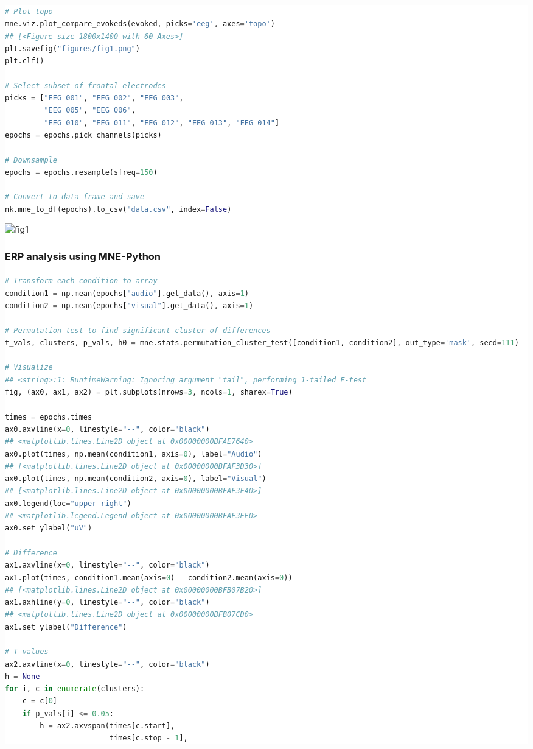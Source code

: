``` python
# Plot topo
mne.viz.plot_compare_evokeds(evoked, picks='eeg', axes='topo')
## [<Figure size 1800x1400 with 60 Axes>]
plt.savefig("figures/fig1.png")
plt.clf()

# Select subset of frontal electrodes
picks = ["EEG 001", "EEG 002", "EEG 003",
         "EEG 005", "EEG 006",
         "EEG 010", "EEG 011", "EEG 012", "EEG 013", "EEG 014"]
epochs = epochs.pick_channels(picks)
                    
# Downsample
epochs = epochs.resample(sfreq=150)

# Convert to data frame and save
nk.mne_to_df(epochs).to_csv("data.csv", index=False)
```

![fig1](../../studies/erp_gam/figures/fig1.png)

### ERP analysis using MNE-Python

``` python
# Transform each condition to array
condition1 = np.mean(epochs["audio"].get_data(), axis=1)
condition2 = np.mean(epochs["visual"].get_data(), axis=1)

# Permutation test to find significant cluster of differences
t_vals, clusters, p_vals, h0 = mne.stats.permutation_cluster_test([condition1, condition2], out_type='mask', seed=111)

# Visualize
## <string>:1: RuntimeWarning: Ignoring argument "tail", performing 1-tailed F-test
fig, (ax0, ax1, ax2) = plt.subplots(nrows=3, ncols=1, sharex=True)

times = epochs.times
ax0.axvline(x=0, linestyle="--", color="black")
## <matplotlib.lines.Line2D object at 0x00000000BFAE7640>
ax0.plot(times, np.mean(condition1, axis=0), label="Audio")
## [<matplotlib.lines.Line2D object at 0x00000000BFAF3D30>]
ax0.plot(times, np.mean(condition2, axis=0), label="Visual")
## [<matplotlib.lines.Line2D object at 0x00000000BFAF3F40>]
ax0.legend(loc="upper right")
## <matplotlib.legend.Legend object at 0x00000000BFAF3EE0>
ax0.set_ylabel("uV")

# Difference
ax1.axvline(x=0, linestyle="--", color="black")
ax1.plot(times, condition1.mean(axis=0) - condition2.mean(axis=0))
## [<matplotlib.lines.Line2D object at 0x00000000BFB07B20>]
ax1.axhline(y=0, linestyle="--", color="black")
## <matplotlib.lines.Line2D object at 0x00000000BFB07CD0>
ax1.set_ylabel("Difference")

# T-values
ax2.axvline(x=0, linestyle="--", color="black")
h = None
for i, c in enumerate(clusters):
    c = c[0]
    if p_vals[i] <= 0.05:
        h = ax2.axvspan(times[c.start],
                        times[c.stop - 1],
```